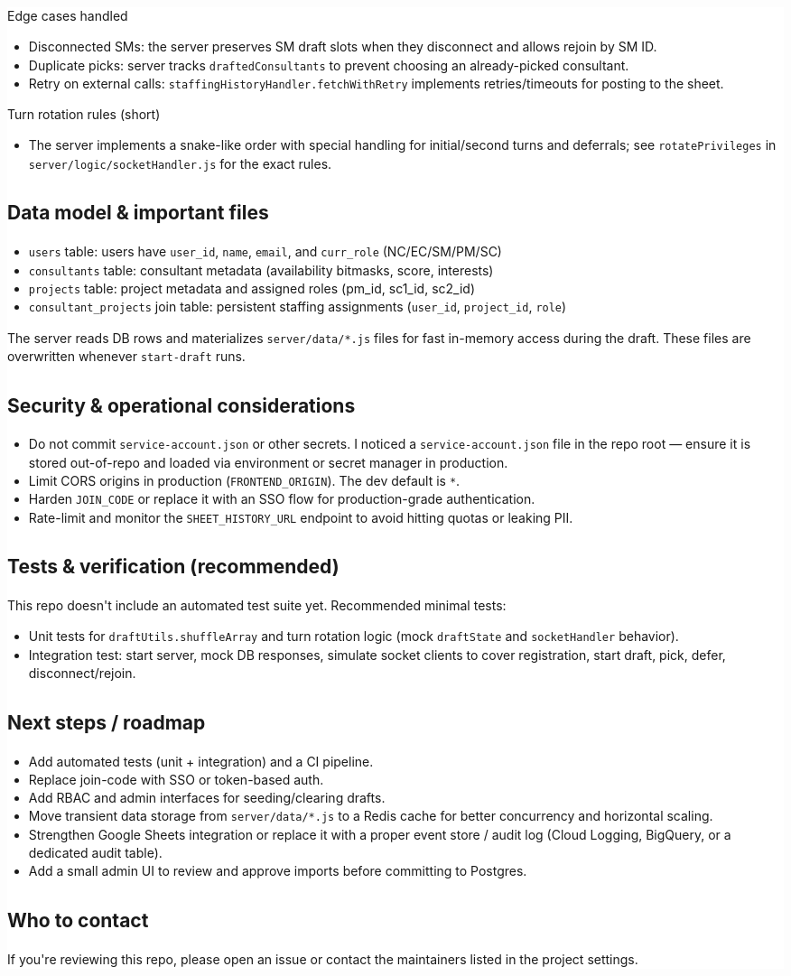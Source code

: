 Edge cases handled
- Disconnected SMs: the server preserves SM draft slots when they disconnect and allows rejoin by SM ID.
- Duplicate picks: server tracks `draftedConsultants` to prevent choosing an already-picked consultant.
- Retry on external calls: `staffingHistoryHandler.fetchWithRetry` implements retries/timeouts for posting to the sheet.

Turn rotation rules (short)
- The server implements a snake-like order with special handling for initial/second turns and deferrals; see `rotatePrivileges` in `server/logic/socketHandler.js` for the exact rules.

## Data model & important files

- `users` table: users have `user_id`, `name`, `email`, and `curr_role` (NC/EC/SM/PM/SC)
- `consultants` table: consultant metadata (availability bitmasks, score, interests)
- `projects` table: project metadata and assigned roles (pm_id, sc1_id, sc2_id)
- `consultant_projects` join table: persistent staffing assignments (`user_id`, `project_id`, `role`)

The server reads DB rows and materializes `server/data/*.js` files for fast in-memory access during the draft. These files are overwritten whenever `start-draft` runs.

## Security & operational considerations

- Do not commit `service-account.json` or other secrets. I noticed a `service-account.json` file in the repo root — ensure it is stored out-of-repo and loaded via environment or secret manager in production.
- Limit CORS origins in production (`FRONTEND_ORIGIN`). The dev default is `*`.
- Harden `JOIN_CODE` or replace it with an SSO flow for production-grade authentication.
- Rate-limit and monitor the `SHEET_HISTORY_URL` endpoint to avoid hitting quotas or leaking PII.

## Tests & verification (recommended)

This repo doesn't include an automated test suite yet. Recommended minimal tests:

- Unit tests for `draftUtils.shuffleArray` and turn rotation logic (mock `draftState` and `socketHandler` behavior).
- Integration test: start server, mock DB responses, simulate socket clients to cover registration, start draft, pick, defer, disconnect/rejoin.

## Next steps / roadmap

- Add automated tests (unit + integration) and a CI pipeline.
- Replace join-code with SSO or token-based auth.
- Add RBAC and admin interfaces for seeding/clearing drafts.
- Move transient data storage from `server/data/*.js` to a Redis cache for better concurrency and horizontal scaling.
- Strengthen Google Sheets integration or replace it with a proper event store / audit log (Cloud Logging, BigQuery, or a dedicated audit table).
- Add a small admin UI to review and approve imports before committing to Postgres.

## Who to contact

If you're reviewing this repo, please open an issue or contact the maintainers listed in the project settings.
